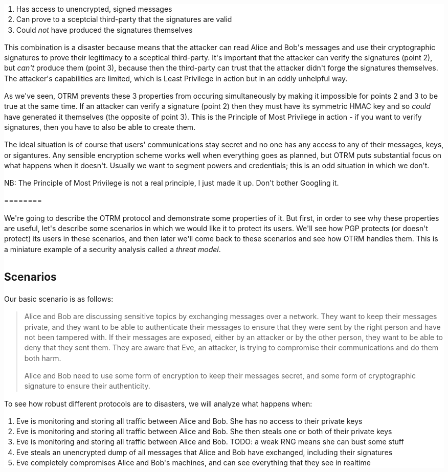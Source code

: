 1. Has access to unencrypted, signed messages
2. Can prove to a sceptcial third-party that the signatures are valid
3. Could *not* have produced the signatures themselves

This combination is a disaster because means that the attacker can read Alice and Bob's messages and use their cryptographic signatures to prove their legitimacy to a sceptical third-party. It's important that the attacker can verify the signatures (point 2), but *can't* produce them (point 3), because then the third-party can trust that the attacker didn't forge the signatures themselves. The attacker's capabilities are limited, which is Least Privilege in action but in an oddly unhelpful way.

As we've seen, OTRM prevents these 3 properties from occuring simultaneously by making it impossible for points 2 and 3 to be true at the same time. If an attacker can verify a signature (point 2) then they must have its symmetric HMAC key and so *could* have generated it themselves (the opposite of point 3). This is the Principle of Most Privilege in action - if you want to verify signatures, then you have to also be able to create them.

The ideal situation is of course that users' communications stay secret and no one has any access to any of their messages, keys, or sigantures. Any sensible encryption scheme works well when everything goes as planned, but OTRM puts substantial focus on what happens when it doesn't. Usually we want to segment powers and credentials; this is an odd situation in which we don't.

NB: The Principle of Most Privilege is not a real principle, I just made it up. Don't bother Googling it.




========



We're going to describe the OTRM protocol and demonstrate some properties of it. But first, in order to see why these properties are useful, let's describe some scenarios in which we would like it to protect its users. We'll see how PGP protects (or doesn't protect) its users in these scenarios, and then later we'll come back to these scenarios and see how OTRM handles them. This is a miniature example of a security analysis called a *threat model*.

## Scenarios

Our basic scenario is as follows:

> Alice and Bob are discussing sensitive topics by exchanging messages over a network. They want to keep their messages private, and they want to be able to authenticate their messages to ensure that they were sent by the right person and have not been tampered with. If their messages are exposed, either by an attacker or by the other person, they want to be able to deny that they sent them. They are aware that Eve, an attacker, is trying to compromise their communications and do them both harm.
>
> Alice and Bob need to use some form of encryption to keep their messages secret, and some form of cryptographic signature to ensure their authenticity. 

To see how robust different protocols are to disasters, we will analyze what happens when:

1. Eve is monitoring and storing all traffic between Alice and Bob. She has no access to their private keys
1. Eve is monitoring and storing all traffic between Alice and Bob. She then steals one or both of their private keys
2. Eve is monitoring and storing all traffic between Alice and Bob. TODO: a weak RNG means she can bust some stuff
3. Eve steals an unencrypted dump of all messages that Alice and Bob have exchanged, including their signatures
4. Eve completely compromises Alice and Bob's machines, and can see everything that they see in realtime

